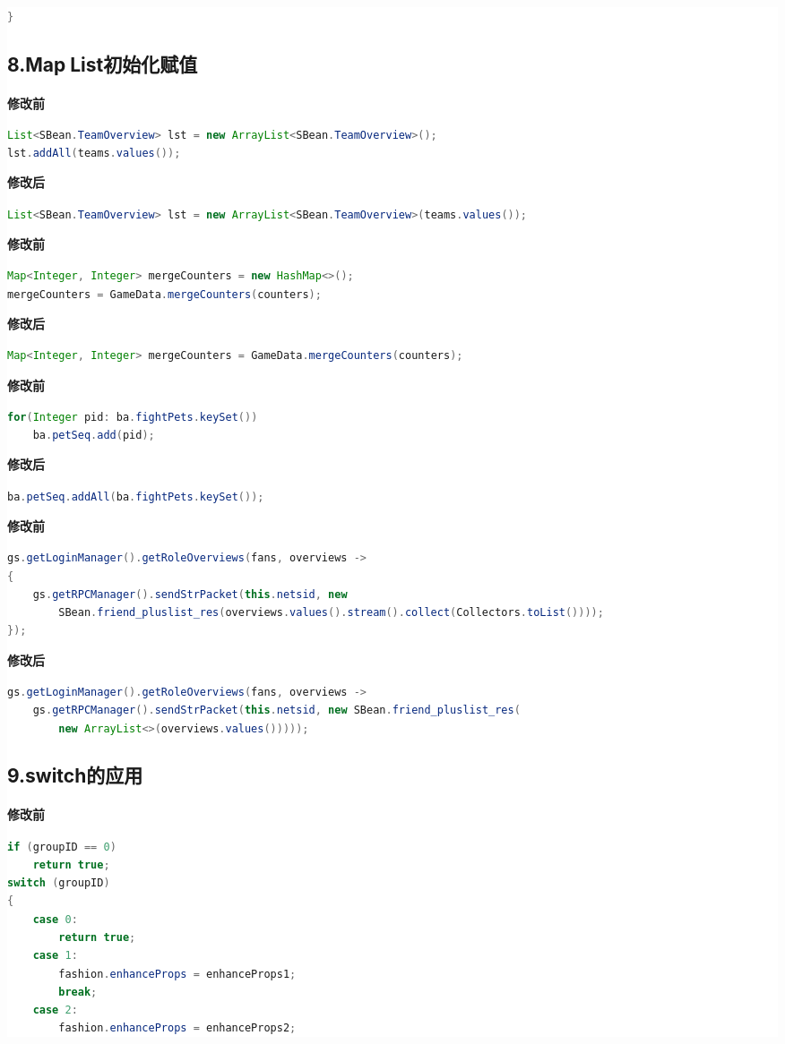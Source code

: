 ```java {.line-numbers}
}
```

<div STYLE="page-break-after: always;"></div>

## 8.Map List初始化赋值
**修改前**
```java {.line-numbers}
List<SBean.TeamOverview> lst = new ArrayList<SBean.TeamOverview>();
lst.addAll(teams.values());
```
**修改后**
```java {.line-numbers}
List<SBean.TeamOverview> lst = new ArrayList<SBean.TeamOverview>(teams.values());
```
**修改前**
```java {.line-numbers}
Map<Integer, Integer> mergeCounters = new HashMap<>();
mergeCounters = GameData.mergeCounters(counters);
```
**修改后**
```java {.line-numbers}
Map<Integer, Integer> mergeCounters = GameData.mergeCounters(counters);
```
**修改前**
```java {.line-numbers}
for(Integer pid: ba.fightPets.keySet())
	ba.petSeq.add(pid);
```
**修改后**
```java {.line-numbers}
ba.petSeq.addAll(ba.fightPets.keySet());
```
<div STYLE="page-break-after: always;"></div>

**修改前**
```java {.line-numbers}
gs.getLoginManager().getRoleOverviews(fans, overviews ->
{
	gs.getRPCManager().sendStrPacket(this.netsid, new 
        SBean.friend_pluslist_res(overviews.values().stream().collect(Collectors.toList())));
});
```
**修改后**
```java {.line-numbers}
gs.getLoginManager().getRoleOverviews(fans, overviews -> 
	gs.getRPCManager().sendStrPacket(this.netsid, new SBean.friend_pluslist_res(
        new ArrayList<>(overviews.values()))));
```

<div STYLE="page-break-after: always;"></div>

## 9.switch的应用
**修改前**
```java {.line-numbers}
if (groupID == 0)
	return true;
switch (groupID)
{
    case 0:
    	return true;
    case 1:
    	fashion.enhanceProps = enhanceProps1;
    	break;
    case 2:
        fashion.enhanceProps = enhanceProps2;
```